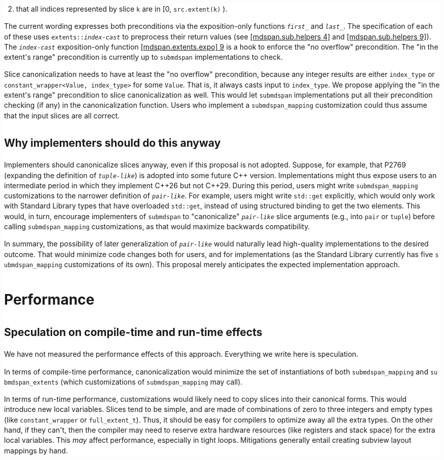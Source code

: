 2. that all indices represented by slice `k` are in $[0$, `src.extent(k)` $)$.

The current wording expresses both preconditions via the exposition-only functions _`first_`_ and _`last_`_.  The specification of each of these uses `extents::`_`index-cast`_ to preprocess their return values (see [[mdspan.sub.helpers 4]](https://eel.is/c++draft/views.multidim#mdspan.sub.helpers-4) and [[mdspan.sub.helpers 9]](https://eel.is/c++draft/views.multidim#mdspan.sub.helpers-9)).  The _`index-cast`_ exposition-only function [[mdspan.extents.expo] 9](https://eel.is/c++draft/views.multidim#mdspan.extents.expo-9) is a hook to enforce the "no overflow" precondition.  The "in the extent's range" precondition is currently up to `submdspan` implementations to check.

Slice canonicalization needs to have at least the "no overflow" precondition, because any integer results are either `index_type` or `constant_wrapper<Value, index_type>` for some `Value`.  That is, it always casts input to `index_type`.  We propose applying the "in the extent's range" precondition to slice canonicalization as well.  This would let `submdspan` implementations put all their precondition checking (if any) in the canonicalization function.  Users who implement a `submdspan_mapping` customization could thus assume that the input slices are all correct.

## Why implementers should do this anyway

Implementers should canonicalize slices anyway, even if this proposal is not adopted.  Suppose, for example, that P2769 (expanding the definition of _`tuple-like`_) is adopted into some future C++ version.  Implementations might thus expose users to an intermediate period in which they implement C++26 but not C++29.  During this period, users might write `submdspan_mapping` customizations to the narrower definition of _`pair-like`_.  For example, users might write `std::get` explicitly, which would only work with Standard Library types that have overloaded `std::get`, instead of using structured binding to get the two elements.  This would, in turn, encourage implementers of `submdspan` to "canonicalize" _`pair-like`_ slice arguments (e.g., into `pair` or `tuple`) before calling `submdspan_mapping` customizations, as that would maximize backwards compatibility.

In summary, the possibility of later generalization of _`pair-like`_ would naturally lead high-quality implementations to the desired outcome.  That would minimize code changes both for users, and for implementations (as the Standard Library currently has five `submdspan_mapping` customizations of its own).  This proposal merely anticipates the expected implementation approach.

# Performance

## Speculation on compile-time and run-time effects

We have not measured the performance effects of this approach.  Everything we write here is speculation.

In terms of compile-time performance, canonicalization would minimize the set of instantiations of both `submdspan_mapping` and `submdspan_extents` (which customizations of `submdspan_mapping` may call).

In terms of run-time performance, customizations would likely need to copy slices into their canonical forms.  This would introduce new local variables.  Slices tend to be simple, and are made of combinations of zero to three integers and empty types (like `constant_wrapper` or `full_extent_t`).  Thus, it should be easy for compilers to optimize away all the extra types.  On the other hand, if they can't, then the compiler may need to reserve extra hardware resources (like registers and stack space) for the extra local variables.  This _may_ affect performance, especially in tight loops.  Mitigations generally entail creating subview layout mappings by hand.
